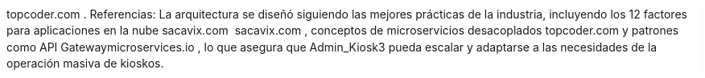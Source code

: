 topcoder.com
.
Referencias: La arquitectura se diseñó siguiendo las mejores prácticas de la industria, incluyendo los 12 factores para aplicaciones en la nube​
sacavix.com
​
sacavix.com
, conceptos de microservicios desacoplados​
topcoder.com
y patrones como API Gateway​
microservices.io
, lo que asegura que Admin_Kiosk3 pueda escalar y adaptarse a las necesidades de la operación masiva de kioskos.

